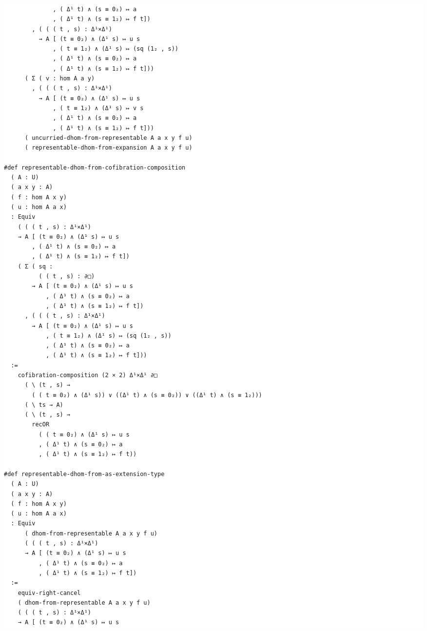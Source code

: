 ```rzk
              , ( Δ¹ t) ∧ (s ≡ 0₂) ↦ a
              , ( Δ¹ t) ∧ (s ≡ 1₂) ↦ f t])
        , ( ( ( t , s) : Δ¹×Δ¹)
          → A [ (t ≡ 0₂) ∧ (Δ¹ s) ↦ u s
              , ( t ≡ 1₂) ∧ (Δ¹ s) ↦ (sq (1₂ , s))
              , ( Δ¹ t) ∧ (s ≡ 0₂) ↦ a
              , ( Δ¹ t) ∧ (s ≡ 1₂) ↦ f t]))
      ( Σ ( v : hom A a y)
        , ( ( ( t , s) : Δ¹×Δ¹)
          → A [ (t ≡ 0₂) ∧ (Δ¹ s) ↦ u s
              , ( t ≡ 1₂) ∧ (Δ¹ s) ↦ v s
              , ( Δ¹ t) ∧ (s ≡ 0₂) ↦ a
              , ( Δ¹ t) ∧ (s ≡ 1₂) ↦ f t]))
      ( uncurried-dhom-from-representable A a x y f u)
      ( representable-dhom-from-expansion A a x y f u)

#def representable-dhom-from-cofibration-composition
  ( A : U)
  ( a x y : A)
  ( f : hom A x y)
  ( u : hom A a x)
  : Equiv
    ( ( ( t , s) : Δ¹×Δ¹)
    → A [ (t ≡ 0₂) ∧ (Δ¹ s) ↦ u s
        , ( Δ¹ t) ∧ (s ≡ 0₂) ↦ a
        , ( Δ¹ t) ∧ (s ≡ 1₂) ↦ f t])
    ( Σ ( sq :
          ( ( t , s) : ∂□)
        → A [ (t ≡ 0₂) ∧ (Δ¹ s) ↦ u s
            , ( Δ¹ t) ∧ (s ≡ 0₂) ↦ a
            , ( Δ¹ t) ∧ (s ≡ 1₂) ↦ f t])
      , ( ( ( t , s) : Δ¹×Δ¹)
        → A [ (t ≡ 0₂) ∧ (Δ¹ s) ↦ u s
            , ( t ≡ 1₂) ∧ (Δ¹ s) ↦ (sq (1₂ , s))
            , ( Δ¹ t) ∧ (s ≡ 0₂) ↦ a
            , ( Δ¹ t) ∧ (s ≡ 1₂) ↦ f t]))
  :=
    cofibration-composition (2 × 2) Δ¹×Δ¹ ∂□
      ( \ (t , s) →
        ( ( t ≡ 0₂) ∧ (Δ¹ s)) ∨ ((Δ¹ t) ∧ (s ≡ 0₂)) ∨ ((Δ¹ t) ∧ (s ≡ 1₂)))
      ( \ ts → A)
      ( \ (t , s) →
        recOR
          ( ( t ≡ 0₂) ∧ (Δ¹ s) ↦ u s
          , ( Δ¹ t) ∧ (s ≡ 0₂) ↦ a
          , ( Δ¹ t) ∧ (s ≡ 1₂) ↦ f t))

#def representable-dhom-from-as-extension-type
  ( A : U)
  ( a x y : A)
  ( f : hom A x y)
  ( u : hom A a x)
  : Equiv
      ( dhom-from-representable A a x y f u)
      ( ( ( t , s) : Δ¹×Δ¹)
      → A [ (t ≡ 0₂) ∧ (Δ¹ s) ↦ u s
          , ( Δ¹ t) ∧ (s ≡ 0₂) ↦ a
          , ( Δ¹ t) ∧ (s ≡ 1₂) ↦ f t])
  :=
    equiv-right-cancel
    ( dhom-from-representable A a x y f u)
    ( ( ( t , s) : Δ¹×Δ¹)
    → A [ (t ≡ 0₂) ∧ (Δ¹ s) ↦ u s
```
